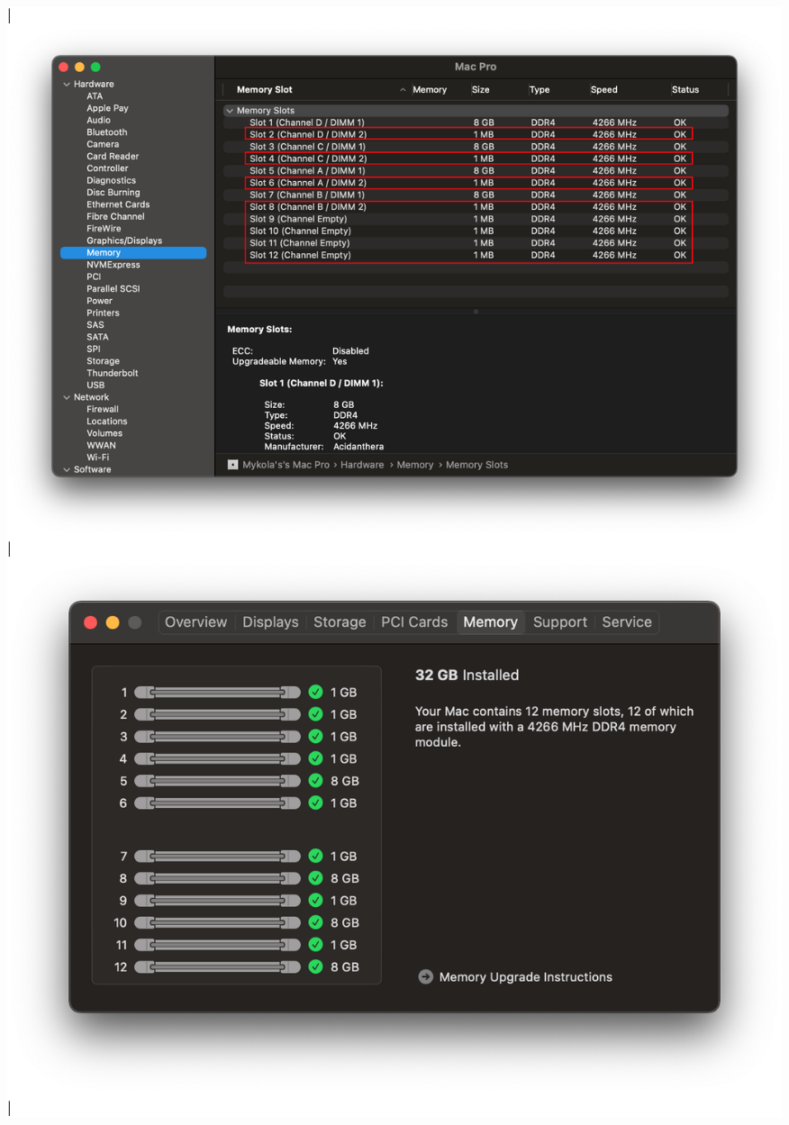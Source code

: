 | ![](../images/post-install/memory-md/memory-fixed-system-profiler.png) | ![](../images/post-install/memory-md/memory-fixed-aboutthismac.png) |
